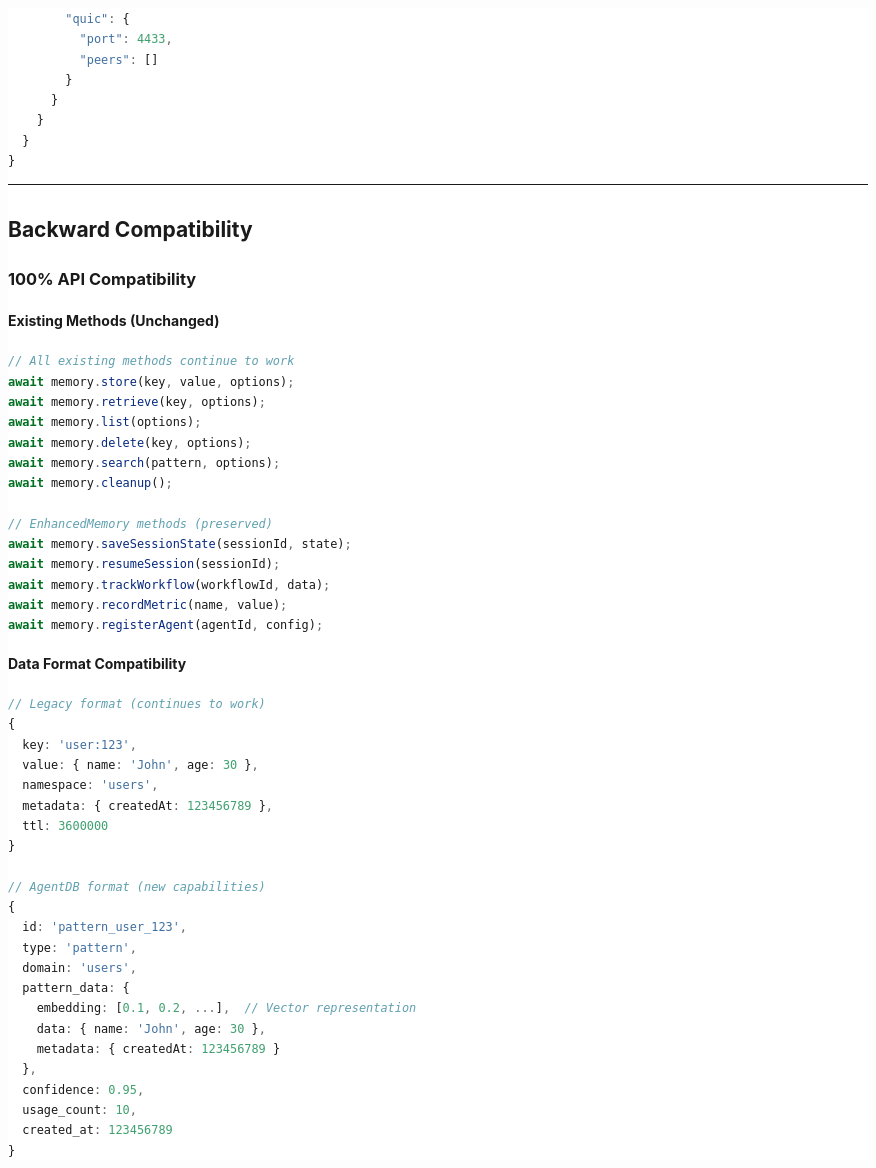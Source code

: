 ```typescript
        "quic": {
          "port": 4433,
          "peers": []
        }
      }
    }
  }
}
```

---

## Backward Compatibility

### 100% API Compatibility

#### Existing Methods (Unchanged)
```typescript
// All existing methods continue to work
await memory.store(key, value, options);
await memory.retrieve(key, options);
await memory.list(options);
await memory.delete(key, options);
await memory.search(pattern, options);
await memory.cleanup();

// EnhancedMemory methods (preserved)
await memory.saveSessionState(sessionId, state);
await memory.resumeSession(sessionId);
await memory.trackWorkflow(workflowId, data);
await memory.recordMetric(name, value);
await memory.registerAgent(agentId, config);
```

#### Data Format Compatibility
```typescript
// Legacy format (continues to work)
{
  key: 'user:123',
  value: { name: 'John', age: 30 },
  namespace: 'users',
  metadata: { createdAt: 123456789 },
  ttl: 3600000
}

// AgentDB format (new capabilities)
{
  id: 'pattern_user_123',
  type: 'pattern',
  domain: 'users',
  pattern_data: {
    embedding: [0.1, 0.2, ...],  // Vector representation
    data: { name: 'John', age: 30 },
    metadata: { createdAt: 123456789 }
  },
  confidence: 0.95,
  usage_count: 10,
  created_at: 123456789
}
```
